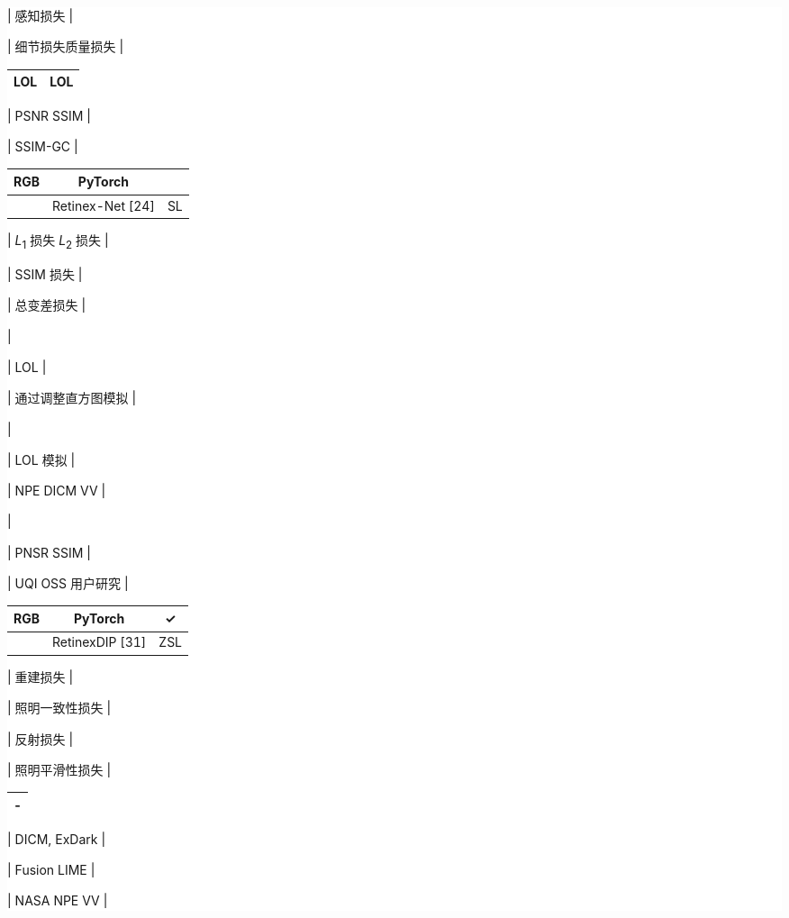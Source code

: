 &#124; 感知损失 &#124;

&#124; 细节损失质量损失 &#124;

| LOL | LOL |
| --- | --- |

&#124; PSNR SSIM &#124;

&#124; SSIM-GC &#124;

| RGB | PyTorch |  |
| --- | --- | --- |
|  | Retinex-Net [24] | SL | 三个子网络 |

&#124; $L_{1}$ 损失 $L_{2}$ 损失 &#124;

&#124; SSIM 损失 &#124;

&#124; 总变差损失 &#124;

|

&#124; LOL &#124;

&#124; 通过调整直方图模拟 &#124;

|

&#124; LOL 模拟 &#124;

&#124; NPE DICM VV &#124;

|

&#124; PNSR SSIM &#124;

&#124; UQI OSS 用户研究 &#124;

| RGB | PyTorch | ✓ |
| --- | --- | --- |
|  | RetinexDIP [31] | ZSL | 编码器-解码器网络 |

&#124; 重建损失 &#124;

&#124; 照明一致性损失 &#124;

&#124; 反射损失 &#124;

&#124; 照明平滑性损失 &#124;

| - |
| --- |

&#124; DICM, ExDark &#124;

&#124; Fusion LIME &#124;

&#124; NASA NPE VV &#124;
